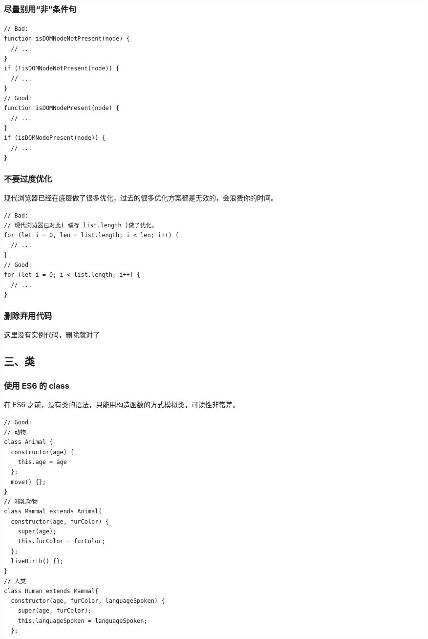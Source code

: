 ### 尽量别用“非”条件句
```
// Bad:
function isDOMNodeNotPresent(node) {
  // ...
}
if (!isDOMNodeNotPresent(node)) {
  // ...
}
// Good:
function isDOMNodePresent(node) {
  // ...
}
if (isDOMNodePresent(node)) {
  // ...
}
```

### 不要过度优化
现代浏览器已经在底层做了很多优化，过去的很多优化方案都是无效的，会浪费你的时间。
```
// Bad:
// 现代浏览器已对此( 缓存 list.length )做了优化。
for (let i = 0, len = list.length; i < len; i++) {
  // ...
}
// Good:
for (let i = 0; i < list.length; i++) {
  // ...
}
```

### 删除弃用代码
这里没有实例代码，删除就对了

## 三、类

### 使用 ES6 的 class
在 ES6 之前，没有类的语法，只能用构造函数的方式模拟类，可读性非常差。
```
// Good:
// 动物
class Animal {
  constructor(age) {
    this.age = age
  };
  move() {};
}
// 哺乳动物
class Mammal extends Animal{
  constructor(age, furColor) {
    super(age);
    this.furColor = furColor;
  };
  liveBirth() {};
}
// 人类
class Human extends Mammal{
  constructor(age, furColor, languageSpoken) {
    super(age, furColor);
    this.languageSpoken = languageSpoken;
  };
```